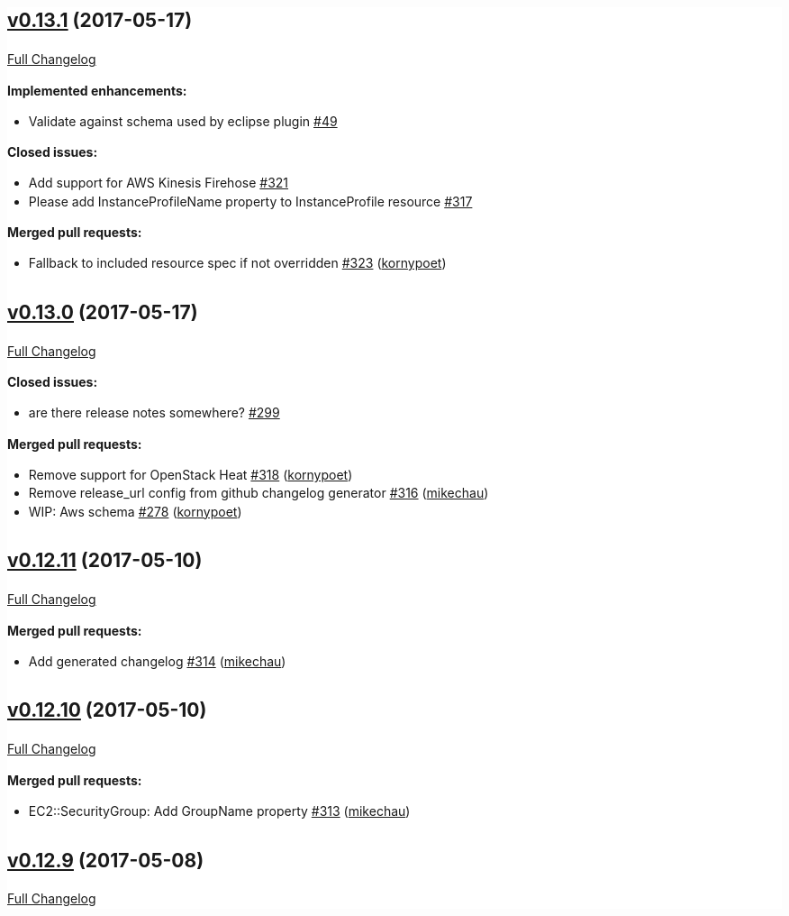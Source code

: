## [v0.13.1](https://github.com/cfndsl/cfndsl/tree/v0.13.1) (2017-05-17)
[Full Changelog](https://github.com/cfndsl/cfndsl/compare/v0.13.0...v0.13.1)

**Implemented enhancements:**

- Validate against schema used by eclipse plugin [\#49](https://github.com/cfndsl/cfndsl/issues/49)

**Closed issues:**

- Add support for AWS Kinesis Firehose [\#321](https://github.com/cfndsl/cfndsl/issues/321)
- Please add InstanceProfileName property to InstanceProfile resource [\#317](https://github.com/cfndsl/cfndsl/issues/317)

**Merged pull requests:**

- Fallback to included resource spec if not overridden [\#323](https://github.com/cfndsl/cfndsl/pull/323) ([kornypoet](https://github.com/kornypoet))

## [v0.13.0](https://github.com/cfndsl/cfndsl/tree/v0.13.0) (2017-05-17)
[Full Changelog](https://github.com/cfndsl/cfndsl/compare/v0.12.11...v0.13.0)

**Closed issues:**

- are there release notes somewhere? [\#299](https://github.com/cfndsl/cfndsl/issues/299)

**Merged pull requests:**

- Remove support for OpenStack Heat [\#318](https://github.com/cfndsl/cfndsl/pull/318) ([kornypoet](https://github.com/kornypoet))
- Remove release\_url config from github changelog generator [\#316](https://github.com/cfndsl/cfndsl/pull/316) ([mikechau](https://github.com/mikechau))
- WIP: Aws schema [\#278](https://github.com/cfndsl/cfndsl/pull/278) ([kornypoet](https://github.com/kornypoet))

## [v0.12.11](https://github.com/cfndsl/cfndsl/tree/v0.12.11) (2017-05-10)
[Full Changelog](https://github.com/cfndsl/cfndsl/compare/v0.12.10...v0.12.11)

**Merged pull requests:**

- Add generated changelog [\#314](https://github.com/cfndsl/cfndsl/pull/314) ([mikechau](https://github.com/mikechau))

## [v0.12.10](https://github.com/cfndsl/cfndsl/tree/v0.12.10) (2017-05-10)
[Full Changelog](https://github.com/cfndsl/cfndsl/compare/v0.12.9...v0.12.10)

**Merged pull requests:**

- EC2::SecurityGroup: Add GroupName property [\#313](https://github.com/cfndsl/cfndsl/pull/313) ([mikechau](https://github.com/mikechau))

## [v0.12.9](https://github.com/cfndsl/cfndsl/tree/v0.12.9) (2017-05-08)
[Full Changelog](https://github.com/cfndsl/cfndsl/compare/v0.12.8...v0.12.9)
